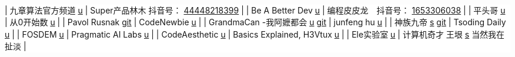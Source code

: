 | 九章算法官方频道 [u](https://www.youtube.com/channel/UCdBXs_F9YlBodIH7eK0BYfQ/playlists)                                                                                                                                                                                                        | Super产品林木 抖音号： [44448218399](https://www.douyin.com/user/MS4wLjABAAAA6eAT6wYOe2VwRBMzd7RW5BDiILTgOVXGlIBV7SRTHIsf61-AACD3fzYVJLE1WPtV)                                                                                                                                                                                                                                       |
| Be A Better Dev [u](https://www.youtube.com/c/BeABetterDev/playlists)                                                                                                                                                                                                                   | 编程皮皮龙　抖音号： [1653306038](https://www.douyin.com/user/MS4wLjABAAAArsys5ake-bL6MiHZ297tY6_fZOnUWl6nxVR4SQHE7ro)                                                                                                                                                                                                                                                                 |
| 平头哥 [u](https://www.youtube.com/channel/UCxYNAC1DkZHGZ8mmbDEP_vg/playlists)                                                                                                                                                                                                             | 从0开始数 [u](https://www.youtube.com/channel/UCdoJwR2wSE4j-CiJw4JGLYQ/playlists)                                                                                                                                                                                                                                                                                                |
| Pavol Rusnak [git](https://github.com/prusnak)                                                                                                                                                                                                                                          | CodeNewbie [u](https://www.youtube.com/channel/UCbXUBg9BN5jAZQgH1GylC4g/playlists)                                                                                                                                                                                                                                                                                           |
| GrandmaCan -我阿嬷都会 [u](https://www.youtube.com/channel/UCrZOiJyMbXpZ8T5snCIJaLA) [git](https://github.com/hibyby)                                                                                                                                                                        | junfeng hu [u](https://www.youtube.com/channel/UCIpWlecUyVw0a97huTMzK_g/playlists)                                                                                                                                                                                                                                                                                           |
| 神族九帝 [s](https://blog.shenzjd.com/) [git](https://github.com/wu529778790/wu529778790.github.io)                                                                                                                                                                                         | Tsoding Daily [u](https://www.youtube.com/c/TsodingDaily/playlists)                                                                                                                                                                                                                                                                                                          |
| FOSDEM [u](https://www.youtube.com/user/fosdemtalks/playlists)                                                                                                                                                                                                                          | Pragmatic AI Labs [u](https://www.youtube.com/c/PragmaticAILabs/playlists)                                                                                                                                                                                                                                                                                                   |
| CodeAesthetic [u](https://www.youtube.com/@CodeAesthetic)                                                                                                                                                                                                                               | Basics Explained, H3Vtux [u](https://www.youtube.com/user/H3Vtux/playlists)                                                                                                                                                                                                                                                                                                  |
| Ele实验室 [u](https://www.youtube.com/@ele870/videos)                                                                                                                                                                                                                                      | 计算机奇才 王垠 [s](https://www.yinwang.org/) 当然我在扯淡                                                                                                                                                                                                                                                                                                                                |